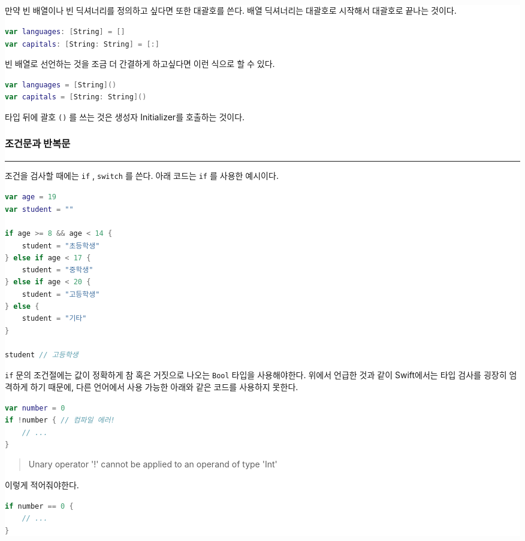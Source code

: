 만약 빈 배열이나 빈 딕셔너리를 정의하고 싶다면 또한 대괄호를 쓴다. 배열 딕셔너리는 대괄호로 시작해서 대괄호로 끝나는 것이다.

```swift
var languages: [String] = []
var capitals: [String: String] = [:]
```

빈 배열로 선언하는 것을 조금 더 간결하게 하고싶다면 이런 식으로 할 수 있다.

```swift
var languages = [String]()
var capitals = [String: String]()
```

타입 뒤에 괄호 `()` 를 쓰는 것은 생성자 Initializer를 호출하는 것이다.


### 조건문과 반복문

---

조건을 검사할 때에는 `if` , `switch` 를 쓴다. 아래 코드는 `if` 를 사용한 예시이다.

```swift
var age = 19
var student = ""

if age >= 8 && age < 14 {
	student = "초등학생"
} else if age < 17 {
	student = "중학생"
} else if age < 20 {
	student = "고등학생"
} else {
	student = "기타"
}

student // 고등학생
```

`if` 문의 조건절에는 값이 정확하게 참 혹은 거짓으로 나오는 `Bool` 타입을 사용해야한다. 위에서 언급한 것과 같이 Swift에서는 타입 검사를 굉장히 엄격하게 하기 때문에, 다른 언어에서 사용 가능한 아래와 같은 코드를 사용하지 못한다.

```swift
var number = 0
if !number { // 컴파일 에러!
	// ...
}
```

> Unary operator '!' cannot be applied to an operand of type 'Int'

이렇게 적어줘야한다.

```swift
if number == 0 {
	// ...
}
```
